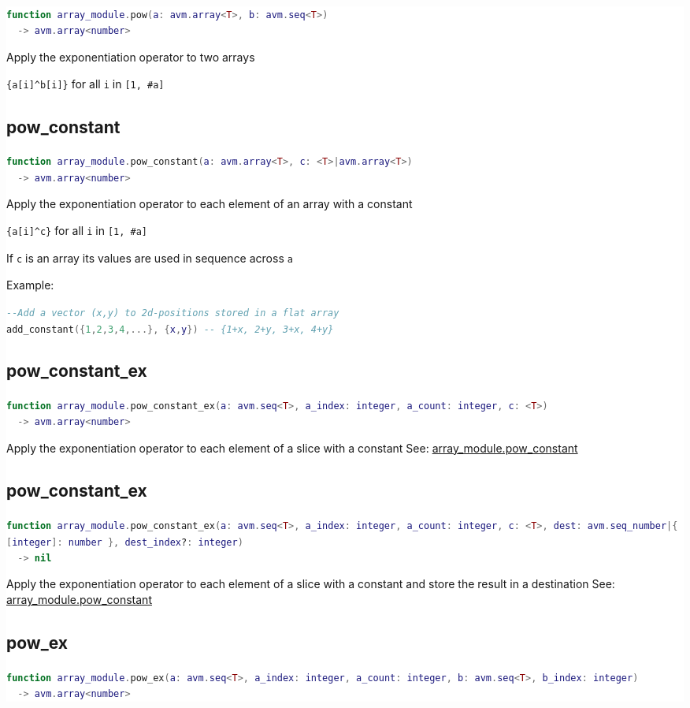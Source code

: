 ```lua
function array_module.pow(a: avm.array<T>, b: avm.seq<T>)
  -> avm.array<number>
```

Apply the exponentiation operator to two arrays

`{a[i]^b[i]}` for all `i` in `[1, #a]`

## pow_constant

```lua
function array_module.pow_constant(a: avm.array<T>, c: <T>|avm.array<T>)
  -> avm.array<number>
```

Apply the exponentiation operator to each element of an array with a constant

`{a[i]^c}` for all `i` in `[1, #a]`

If `c` is an array its values are used in sequence across `a`

Example:
```lua
--Add a vector (x,y) to 2d-positions stored in a flat array
add_constant({1,2,3,4,...}, {x,y}) -- {1+x, 2+y, 3+x, 4+y}
```

## pow_constant_ex

```lua
function array_module.pow_constant_ex(a: avm.seq<T>, a_index: integer, a_count: integer, c: <T>)
  -> avm.array<number>
```

Apply the exponentiation operator to each element of a slice with a constant
See: [array_module.pow_constant](file:///c%3A/dev/geo/lib/avm/build/lua52/avm/array.lua#3046#9)

## pow_constant_ex

```lua
function array_module.pow_constant_ex(a: avm.seq<T>, a_index: integer, a_count: integer, c: <T>, dest: avm.seq_number|{ [integer]: number }, dest_index?: integer)
  -> nil
```

Apply the exponentiation operator to each element of a slice with a constant and store the result in a destination
See: [array_module.pow_constant](file:///c%3A/dev/geo/lib/avm/build/lua52/avm/array.lua#3046#9)

## pow_ex

```lua
function array_module.pow_ex(a: avm.seq<T>, a_index: integer, a_count: integer, b: avm.seq<T>, b_index: integer)
  -> avm.array<number>
```
